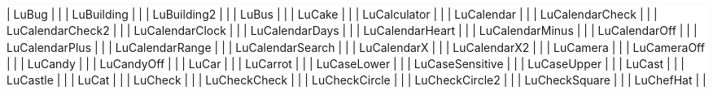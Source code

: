 | LuBug                             |            |
| LuBuilding                        |            |
| LuBuilding2                       |            |
| LuBus                             |            |
| LuCake                            |            |
| LuCalculator                      |            |
| LuCalendar                        |            |
| LuCalendarCheck                   |            |
| LuCalendarCheck2                  |            |
| LuCalendarClock                   |            |
| LuCalendarDays                    |            |
| LuCalendarHeart                   |            |
| LuCalendarMinus                   |            |
| LuCalendarOff                     |            |
| LuCalendarPlus                    |            |
| LuCalendarRange                   |            |
| LuCalendarSearch                  |            |
| LuCalendarX                       |            |
| LuCalendarX2                      |            |
| LuCamera                          |            |
| LuCameraOff                       |            |
| LuCandy                           |            |
| LuCandyOff                        |            |
| LuCar                             |            |
| LuCarrot                          |            |
| LuCaseLower                       |            |
| LuCaseSensitive                   |            |
| LuCaseUpper                       |            |
| LuCast                            |            |
| LuCastle                          |            |
| LuCat                             |            |
| LuCheck                           |            |
| LuCheckCheck                      |            |
| LuCheckCircle                     |            |
| LuCheckCircle2                    |            |
| LuCheckSquare                     |            |
| LuChefHat                         |            |